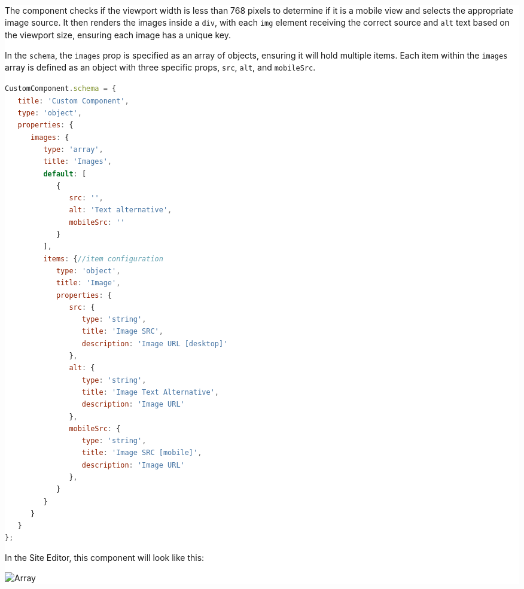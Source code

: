 The component checks if the viewport width is less than 768 pixels to determine if it is a mobile view and selects the appropriate image source. It then renders the images inside a `div`, with each `img` element receiving the correct source and `alt` text based on the viewport size, ensuring each image has a unique key.

In the `schema`, the `images` prop is specified as an array of objects, ensuring it will hold multiple items. Each item within the `images` array is defined as an object with three specific props, `src`, `alt`, and `mobileSrc`.

```js
CustomComponent.schema = {
   title: 'Custom Component',
   type: 'object',
   properties: {
      images: {
         type: 'array',
         title: 'Images',
         default: [
            {
               src: '',
               alt: 'Text alternative',
               mobileSrc: ''
            }
         ],
         items: {//item configuration
            type: 'object',
            title: 'Image',
            properties: {
               src: {
                  type: 'string',
                  title: 'Image SRC',
                  description: 'Image URL [desktop]'
               },
               alt: {
                  type: 'string',
                  title: 'Image Text Alternative',
                  description: 'Image URL'
               },
               mobileSrc: {
                  type: 'string',
                  title: 'Image SRC [mobile]',
                  description: 'Image URL'
               },
            }
         }
      }
   }
};
```

In the Site Editor, this component will look like this:

![Array](https://cdn.jsdelivr.net/gh/vtexdocs/dev-portal-content@main/docs/guides/vtex-io/Storefront-Guides/images/array-custom-component.png)
